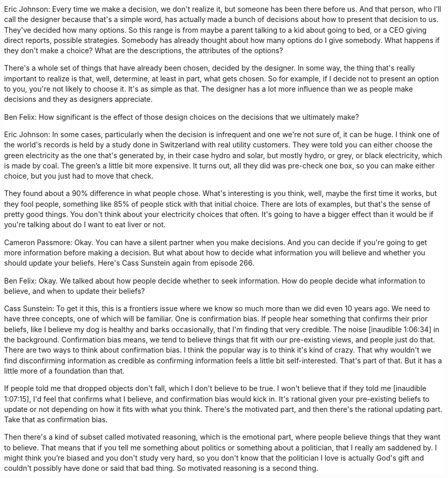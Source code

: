 Eric Johnson: Every time we make a decision, we don't realize it, but someone has been there before us. And that person, who I’ll call the designer because that's a simple word, has actually made a bunch of decisions about how to present that decision to us. They've decided how many options. So this range is from maybe a parent talking to a kid about going to bed, or a CEO giving direct reports, possible strategies. Somebody has already thought about how many options do I give somebody. What happens if they don't make a choice? What are the descriptions, the attributes of the options? 

There's a whole set of things that have already been chosen, decided by the designer. In some way, the thing that's really important to realize is that, well, determine, at least in part, what gets chosen. So for example, if I decide not to present an option to you, you're not likely to choose it. It's as simple as that. The designer has a lot more influence than we as people make decisions and they as designers appreciate.

Ben Felix: How significant is the effect of those design choices on the decisions that we ultimately make? 

Eric Johnson: In some cases, particularly when the decision is infrequent and one we're not sure of, it can be huge. I think one of the world's records is held by a study done in Switzerland with real utility customers. They were told you can either choose the green electricity as the one that's generated by, in their case hydro and solar, but mostly hydro, or grey, or black electricity, which is made by coal. The green’s a little bit more expensive. It turns out, all they did was pre-check one box, so you can make either choice, but you just had to move that check. 

They found about a 90% difference in what people chose. What's interesting is you think, well, maybe the first time it works, but they fool people, something like 85% of people stick with that initial choice. There are lots of examples, but that's the sense of pretty good things. You don't think about your electricity choices that often. It's going to have a bigger effect than it would be if you're talking about do I want to eat liver or not.

Cameron Passmore: Okay. You can have a silent partner when you make decisions. And you can decide if you're going to get more information before making a decision. But what about how to decide what information you will believe and whether you should update your beliefs. Here's Cass Sunstein again from episode 266.

Ben Felix: Okay. We talked about how people decide whether to seek information. How do people decide what information to believe, and when to update their beliefs?

Cass Sunstein: To get it this, this is a frontiers issue where we know so much more than we did even 10 years ago. We need to have three concepts, one of which will be familiar. One is confirmation bias. If people hear something that confirms their prior beliefs, like I believe my dog is healthy and barks occasionally, that I'm finding that very credible. The noise [inaudible 1:06:34] in the background. Confirmation bias means, we tend to believe things that fit with our pre-existing views, and people just do that. There are two ways to think about confirmation bias. I think the popular way is to think it's kind of crazy. That why wouldn't we find disconfirming information as credible as confirming information feels a little bit self-interested. That's part of that. But it has a little more of a foundation than that. 

If people told me that dropped objects don't fall, which I don't believe to be true. I won't believe that if they told me [inaudible 1:07:15], I'd feel that confirms what I believe, and confirmation bias would kick in. It's rational given your pre-existing beliefs to update or not depending on how it fits with what you think. There's the motivated part, and then there's the rational updating part. Take that as confirmation bias. 

Then there's a kind of subset called motivated reasoning, which is the emotional part, where people believe things that they want to believe. That means that if you tell me something about politics or something about a politician, that I really am saddened by. I might think you’re biased and you don't study very hard, so you don't know that the politician I love is actually God's gift and couldn't possibly have done or said that bad thing. So motivated reasoning is a second thing.
